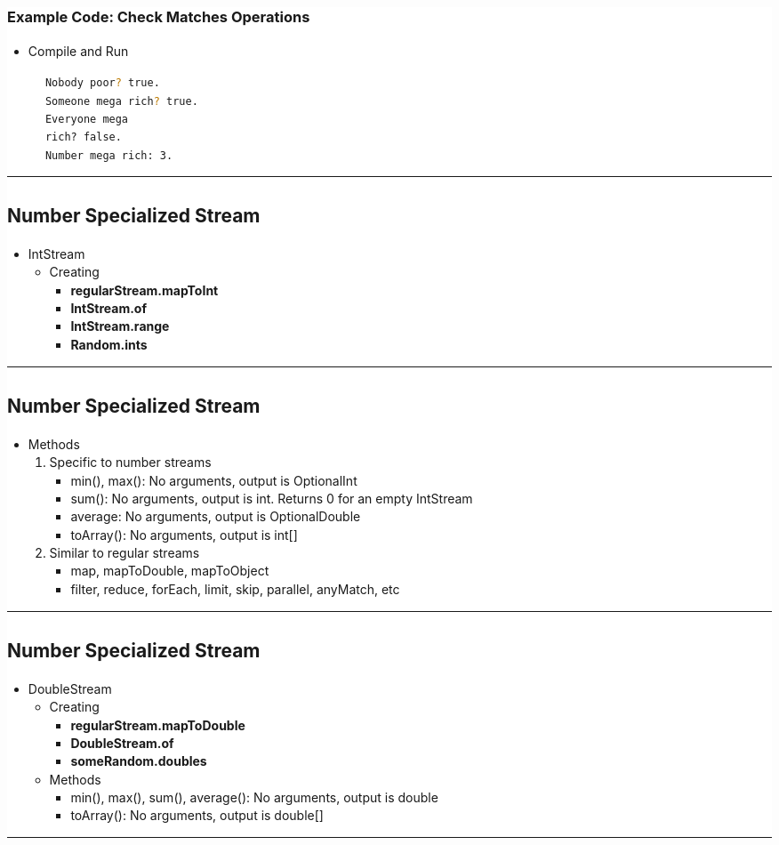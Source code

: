 
### Example Code: Check Matches Operations

- Compile and Run 
```bash
      Nobody poor? true.
      Someone mega rich? true.
      Everyone mega
      rich? false.
      Number mega rich: 3.
```

---

## Number Specialized Stream

- IntStream
    - Creating
        - **regularStream.mapToInt**
        - **IntStream.of**
        - **IntStream.range**
        - **Random.ints**

---

## Number Specialized Stream

   - Methods
        1. Specific to number streams
            - min(), max(): No arguments, output is OptionalInt
            - sum(): No arguments, output is int. Returns 0 for an empty IntStream
            - average: No arguments, output is OptionalDouble
            - toArray(): No arguments, output is int[]
        2. Similar to regular streams
            - map, mapToDouble, mapToObject
            - filter, reduce, forEach, limit, skip, parallel, anyMatch, etc

---

## Number Specialized Stream

- DoubleStream
    - Creating
        - **regularStream.mapToDouble**
        - **DoubleStream.of**
        - **someRandom.doubles**
    - Methods
        - min(), max(), sum(), average(): No arguments, output is double
        - toArray(): No arguments, output is double[]

---
